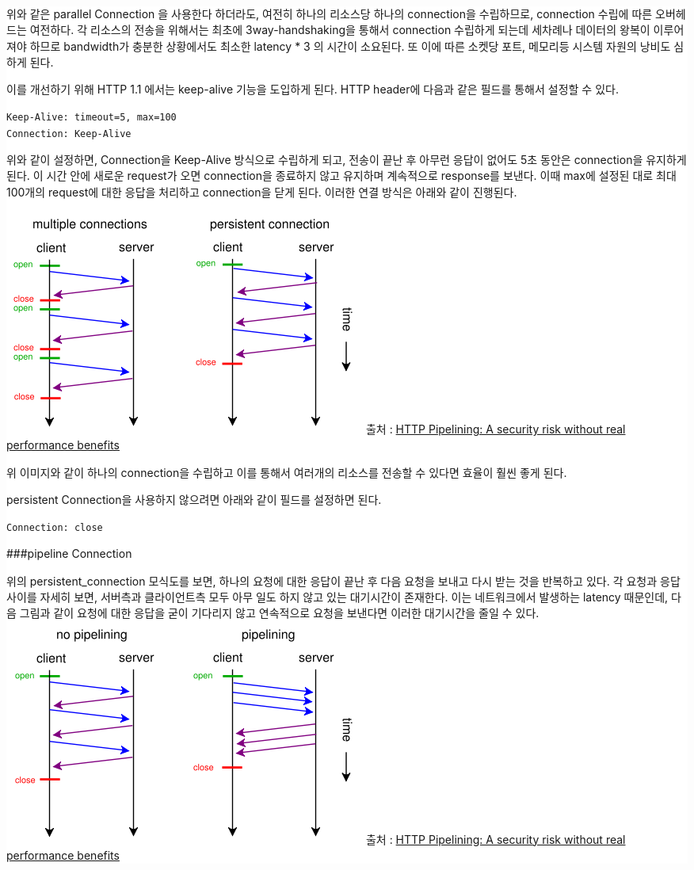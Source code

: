 위와 같은 parallel Connection 을 사용한다 하더라도, 여전히 하나의 리소스당 하나의 connection을 수립하므로, connection 수립에 따른 오버헤드는 여전하다. 각 리소스의 전송을 위해서는 최초에 3way-handshaking을 통해서 connection 수립하게 되는데 세차례나 데이터의 왕복이 이루어져야 하므로 bandwidth가 충분한 상황에서도 최소한 latency * 3 의 시간이 소요된다. 또 이에 따른 소켓당 포트, 메모리등 시스템 자원의 낭비도 심하게 된다.

이를 개선하기 위해 HTTP 1.1 에서는 keep-alive 기능을 도입하게 된다. HTTP header에 다음과 같은 필드를 통해서 설정할 수 있다.

    Keep-Alive: timeout=5, max=100
    Connection: Keep-Alive

위와 같이 설정하면, Connection을 Keep-Alive 방식으로 수립하게 되고, 전송이 끝난 후 아무런 응답이 없어도 5초 동안은 connection을 유지하게 된다. 이 시간 안에 새로운 request가 오면 connection을 종료하지 않고 유지하며 계속적으로 response를 보낸다. 이때 max에 설정된 대로 최대 100개의 request에 대한 응답을 처리하고 connection을 닫게 된다. 이러한 연결 방식은 아래와 같이 진행된다.

![persistent_connection](/images/HTTP_persistent_connection.png)
출처 : [HTTP Pipelining: A security risk without real performance benefits](https://devcentral.f5.com/articles/http-pipelining-a-security-risk-without-real-performance-benefits)

위 이미지와 같이 하나의 connection을 수립하고 이를 통해서 여러개의 리소스를 전송할 수 있다면 효율이 훨씬 좋게 된다.

persistent Connection을 사용하지 않으려면 아래와 같이 필드를 설정하면 된다.
    
    Connection: close


###pipeline Connection

위의 persistent_connection 모식도를 보면, 하나의 요청에 대한 응답이 끝난 후 다음 요청을 보내고 다시 받는 것을 반복하고 있다. 각 요청과 응답 사이를 자세히 보면, 서버측과 클라이언트측 모두 아무 일도 하지 않고 있는 대기시간이 존재한다. 이는 네트워크에서 발생하는 latency 때문인데, 다음 그림과 같이 요청에 대한 응답을 굳이 기다리지 않고 연속적으로 요청을 보낸다면 이러한 대기시간을 줄일 수 있다.
![pipelining](/images/HTTP_pipelining.png)
출처 : [HTTP Pipelining: A security risk without real performance benefits](https://devcentral.f5.com/articles/http-pipelining-a-security-risk-without-real-performance-benefits)
